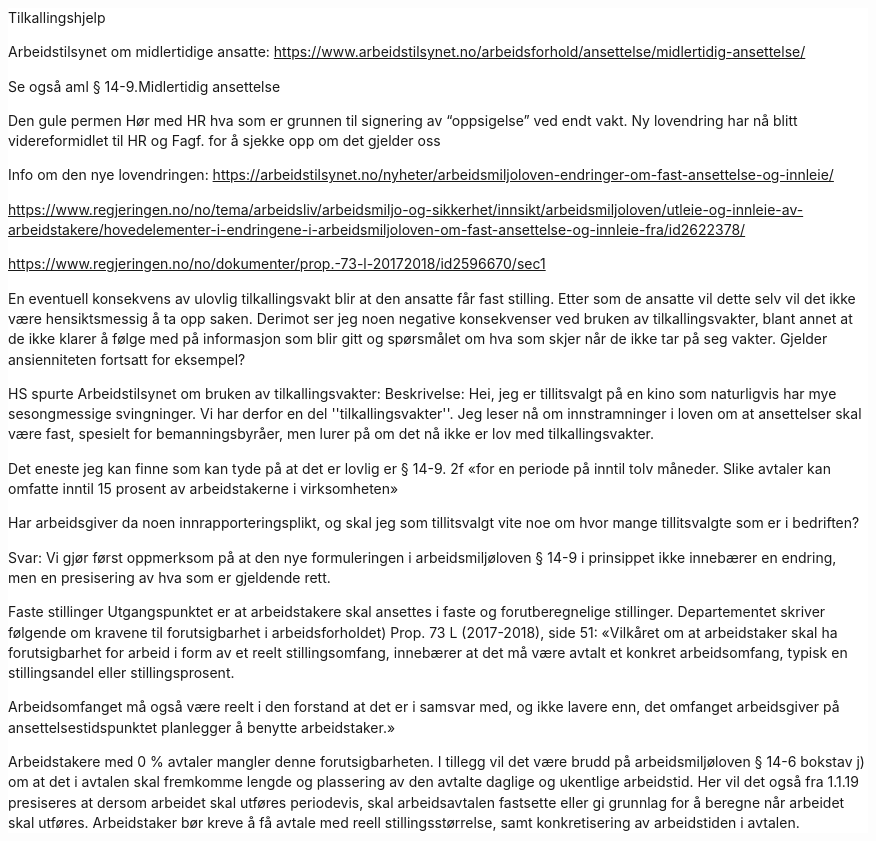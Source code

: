 Tilkallingshjelp 

Arbeidstilsynet om midlertidige ansatte:
https://www.arbeidstilsynet.no/arbeidsforhold/ansettelse/midlertidig-ansettelse/

Se også aml § 14-9.Midlertidig ansettelse

Den gule permen
Hør med HR hva som er grunnen til signering av “oppsigelse” ved endt vakt.
Ny lovendring har nå blitt videreformidlet til HR og Fagf. for å sjekke opp om det gjelder oss

Info om den nye lovendringen:
https://arbeidstilsynet.no/nyheter/arbeidsmiljoloven-endringer-om-fast-ansettelse-og-innleie/

https://www.regjeringen.no/no/tema/arbeidsliv/arbeidsmiljo-og-sikkerhet/innsikt/arbeidsmiljoloven/utleie-og-innleie-av-arbeidstakere/hovedelementer-i-endringene-i-arbeidsmiljoloven-om-fast-ansettelse-og-innleie-fra/id2622378/

https://www.regjeringen.no/no/dokumenter/prop.-73-l-20172018/id2596670/sec1

En eventuell konsekvens av ulovlig tilkallingsvakt blir at den ansatte får fast stilling. Etter som de ansatte vil dette selv vil det ikke være hensiktsmessig å ta opp saken. Derimot ser jeg noen negative konsekvenser ved bruken av tilkallingsvakter, blant annet at de ikke klarer å følge med på informasjon som blir gitt og spørsmålet om hva som skjer når de ikke tar på seg vakter. Gjelder ansienniteten fortsatt for eksempel? 
 
HS spurte Arbeidstilsynet om bruken av tilkallingsvakter:
Beskrivelse:
Hei, jeg er tillitsvalgt på en kino som naturligvis har mye sesongmessige svingninger. Vi har derfor en del ''tilkallingsvakter''. Jeg leser nå om innstramninger i loven om at ansettelser skal være fast, spesielt for bemanningsbyråer, men lurer på om det nå ikke er lov med tilkallingsvakter.

Det eneste jeg kan finne som kan tyde på at det er lovlig er § 14-9. 2f 
«for en periode på inntil tolv måneder. Slike avtaler kan omfatte inntil 15 prosent av arbeidstakerne i virksomheten»

Har arbeidsgiver da noen innrapporteringsplikt, og skal jeg som tillitsvalgt vite noe om hvor mange tillitsvalgte som er i bedriften?

Svar:
Vi gjør først oppmerksom på at den nye formuleringen i arbeidsmiljøloven § 14-9 i prinsippet ikke innebærer en endring, men en presisering av hva som er gjeldende rett. 

Faste stillinger
Utgangspunktet er at arbeidstakere skal ansettes i faste og forutberegnelige stillinger. Departementet skriver følgende om kravene til forutsigbarhet i arbeidsforholdet) Prop. 73 L (2017-2018), side 51:
«Vilkåret om at arbeidstaker skal ha forutsigbarhet for arbeid i form av et reelt stillingsomfang, innebærer at det må være avtalt et konkret arbeidsomfang, typisk en stillingsandel eller stillingsprosent.

Arbeidsomfanget må også være reelt i den forstand at det er i samsvar med, og ikke lavere enn, det omfanget arbeidsgiver på ansettelsestidspunktet planlegger å benytte arbeidstaker.»

Arbeidstakere med 0 % avtaler mangler denne forutsigbarheten. I tillegg vil det være brudd på arbeidsmiljøloven § 14-6 bokstav j) om at det i avtalen skal fremkomme lengde og plassering av den avtalte daglige og ukentlige arbeidstid. Her vil det også fra 1.1.19 presiseres at dersom arbeidet skal utføres periodevis, skal arbeidsavtalen fastsette eller gi grunnlag for å beregne når arbeidet skal utføres.
Arbeidstaker bør kreve å få avtale med reell stillingsstørrelse, samt konkretisering av arbeidstiden i avtalen.
